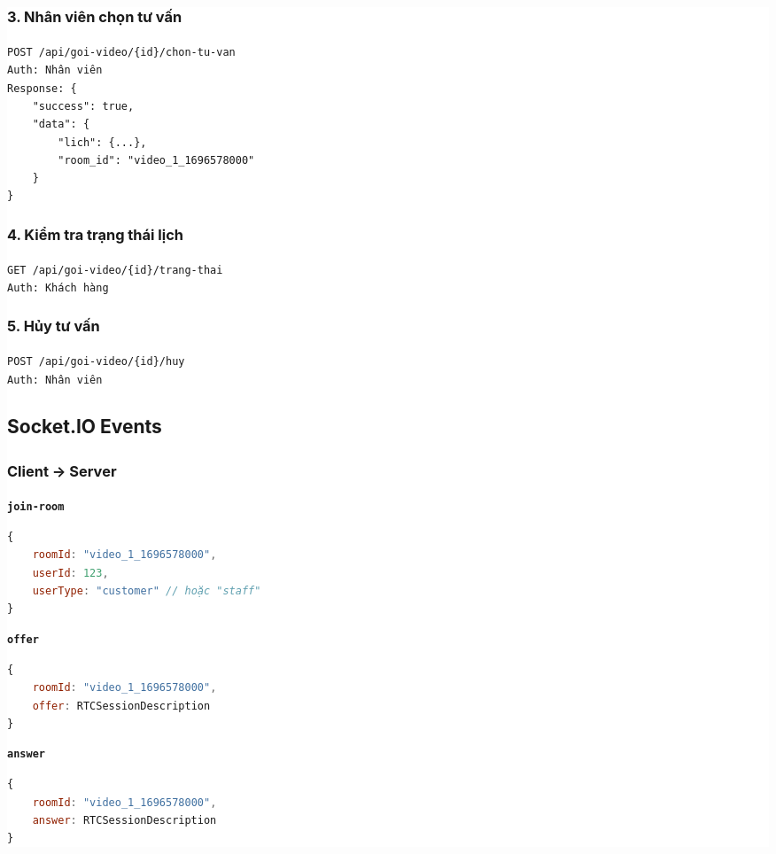 ### 3. Nhân viên chọn tư vấn
```
POST /api/goi-video/{id}/chon-tu-van
Auth: Nhân viên
Response: {
    "success": true,
    "data": {
        "lich": {...},
        "room_id": "video_1_1696578000"
    }
}
```

### 4. Kiểm tra trạng thái lịch
```
GET /api/goi-video/{id}/trang-thai
Auth: Khách hàng
```

### 5. Hủy tư vấn
```
POST /api/goi-video/{id}/huy
Auth: Nhân viên
```

## Socket.IO Events

### Client → Server

**`join-room`**
```javascript
{
    roomId: "video_1_1696578000",
    userId: 123,
    userType: "customer" // hoặc "staff"
}
```

**`offer`**
```javascript
{
    roomId: "video_1_1696578000",
    offer: RTCSessionDescription
}
```

**`answer`**
```javascript
{
    roomId: "video_1_1696578000",
    answer: RTCSessionDescription
}
```
